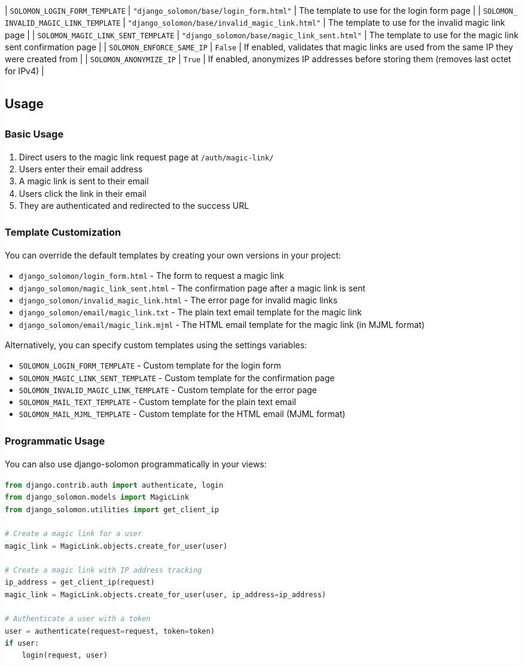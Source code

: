| `SOLOMON_LOGIN_FORM_TEMPLATE`         | `"django_solomon/base/login_form.html"`         | The template to use for the login form page                                             |
| `SOLOMON_INVALID_MAGIC_LINK_TEMPLATE` | `"django_solomon/base/invalid_magic_link.html"` | The template to use for the invalid magic link page                                     |
| `SOLOMON_MAGIC_LINK_SENT_TEMPLATE`    | `"django_solomon/base/magic_link_sent.html"`    | The template to use for the magic link sent confirmation page                           |
| `SOLOMON_ENFORCE_SAME_IP`             | `False`                                         | If enabled, validates that magic links are used from the same IP they were created from |
| `SOLOMON_ANONYMIZE_IP`                | `True`                                          | If enabled, anonymizes IP addresses before storing them (removes last octet for IPv4)   |

## Usage

### Basic Usage

1. Direct users to the magic link request page at `/auth/magic-link/`
2. Users enter their email address
3. A magic link is sent to their email
4. Users click the link in their email
5. They are authenticated and redirected to the success URL

### Template Customization

You can override the default templates by creating your own versions in your project:

- `django_solomon/login_form.html` - The form to request a magic link
- `django_solomon/magic_link_sent.html` - The confirmation page after a magic link is sent
- `django_solomon/invalid_magic_link.html` - The error page for invalid magic links
- `django_solomon/email/magic_link.txt` - The plain text email template for the magic link
- `django_solomon/email/magic_link.mjml` - The HTML email template for the magic link (in MJML format)

Alternatively, you can specify custom templates using the settings variables:

- `SOLOMON_LOGIN_FORM_TEMPLATE` - Custom template for the login form
- `SOLOMON_MAGIC_LINK_SENT_TEMPLATE` - Custom template for the confirmation page
- `SOLOMON_INVALID_MAGIC_LINK_TEMPLATE` - Custom template for the error page
- `SOLOMON_MAIL_TEXT_TEMPLATE` - Custom template for the plain text email
- `SOLOMON_MAIL_MJML_TEMPLATE` - Custom template for the HTML email (MJML format)

### Programmatic Usage

You can also use django-solomon programmatically in your views:

```python
from django.contrib.auth import authenticate, login
from django_solomon.models import MagicLink
from django_solomon.utilities import get_client_ip

# Create a magic link for a user
magic_link = MagicLink.objects.create_for_user(user)

# Create a magic link with IP address tracking
ip_address = get_client_ip(request)
magic_link = MagicLink.objects.create_for_user(user, ip_address=ip_address)

# Authenticate a user with a token
user = authenticate(request=request, token=token)
if user:
    login(request, user)
```
